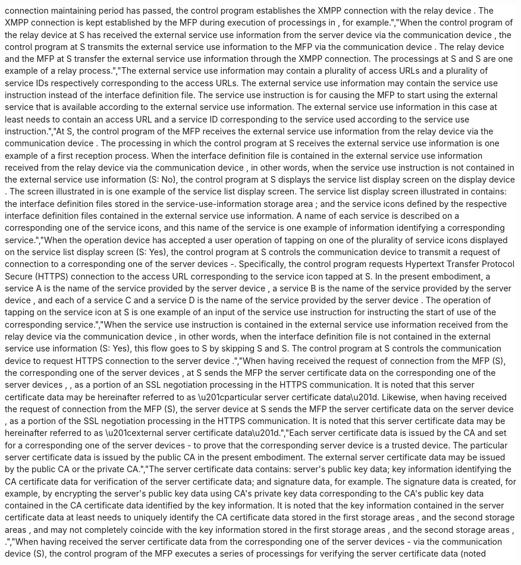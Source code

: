 connection maintaining period has passed, the control program  establishes the XMPP connection with the relay device . The XMPP connection is kept established by the MFP  during execution of processings in , for example.","When the control program  of the relay device  at S has received the external service use information from the server device  via the communication device , the control program  at S transmits the external service use information to the MFP  via the communication device . The relay device  and the MFP  at S transfer the external service use information through the XMPP connection. The processings at S and S are one example of a relay process.","The external service use information may contain a plurality of access URLs and a plurality of service IDs respectively corresponding to the access URLs. The external service use information may contain the service use instruction instead of the interface definition file. The service use instruction is for causing the MFP  to start using the external service that is available according to the external service use information. The external service use information in this case at least needs to contain an access URL and a service ID corresponding to the service used according to the service use instruction.","At S, the control program  of the MFP  receives the external service use information from the relay device  via the communication device . The processing in which the control program  at S receives the external service use information is one example of a first reception process. When the interface definition file is contained in the external service use information received from the relay device  via the communication device , in other words, when the service use instruction is not contained in the external service use information (S: No), the control program  at S displays the service list display screen on the display device . The screen illustrated in  is one example of the service list display screen. The service list display screen illustrated in  contains: the interface definition files stored in the service-use-information storage area ; and the service icons defined by the respective interface definition files contained in the external service use information. A name of each service is described on a corresponding one of the service icons, and this name of the service is one example of information identifying a corresponding service.","When the operation device  has accepted a user operation of tapping on one of the plurality of service icons displayed on the service list display screen (S: Yes), the control program  at S controls the communication device  to transmit a request of connection to a corresponding one of the server devices -. Specifically, the control program  requests Hypertext Transfer Protocol Secure (HTTPS) connection to the access URL corresponding to the service icon tapped at S. In the present embodiment, a service A is the name of the service provided by the server device , a service B is the name of the service provided by the server device , and each of a service C and a service D is the name of the service provided by the server device . The operation of tapping on the service icon at S is one example of an input of the service use instruction for instructing the start of use of the corresponding service.","When the service use instruction is contained in the external service use information received from the relay device  via the communication device , in other words, when the interface definition file is not contained in the external service use information (S: Yes), this flow goes to S by skipping S and S. The control program  at S controls the communication device  to request HTTPS connection to the server device .","When having received the request of connection from the MFP  (S), the corresponding one of the server devices ,  at S sends the MFP  the server certificate data on the corresponding one of the server devices , , as a portion of an SSL negotiation processing in the HTTPS communication. It is noted that this server certificate data may be hereinafter referred to as \u201cparticular server certificate data\u201d. Likewise, when having received the request of connection from the MFP  (S), the server device  at S sends the MFP  the server certificate data on the server device , as a portion of the SSL negotiation processing in the HTTPS communication. It is noted that this server certificate data may be hereinafter referred to as \u201cexternal server certificate data\u201d.","Each server certificate data is issued by the CA and set for a corresponding one of the server devices - to prove that the corresponding server device is a trusted device. The particular server certificate data is issued by the public CA in the present embodiment. The external server certificate data may be issued by the public CA or the private CA.","The server certificate data contains: server's public key data; key information identifying the CA certificate data for verification of the server certificate data; and signature data, for example. The signature data is created, for example, by encrypting the server's public key data using CA's private key data corresponding to the CA's public key data contained in the CA certificate data identified by the key information. It is noted that the key information contained in the server certificate data at least needs to uniquely identify the CA certificate data stored in the first storage areas ,  and the second storage areas ,  and may not completely coincide with the key information stored in the first storage areas ,  and the second storage areas , .","When having received the server certificate data from the corresponding one of the server devices - via the communication device  (S), the control program  of the MFP  executes a series of processings for verifying the server certificate data (noted